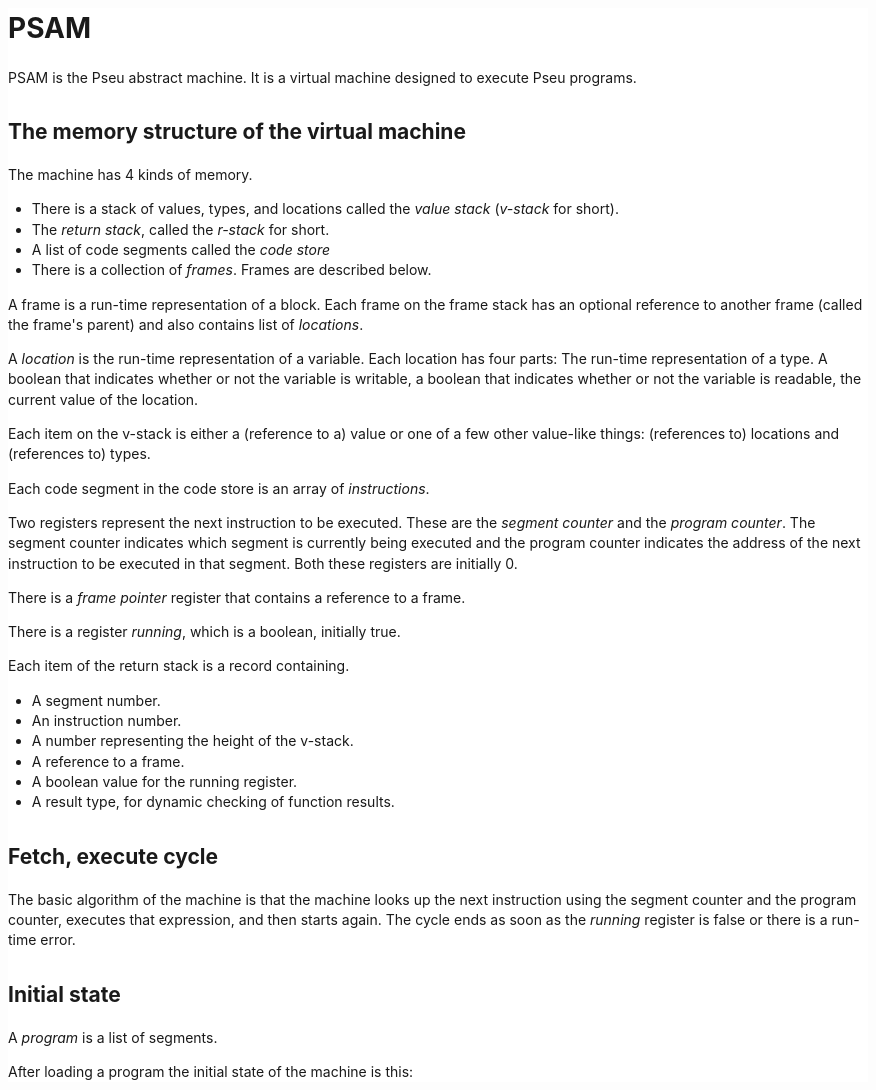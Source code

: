 # PSAM

PSAM is the Pseu abstract machine. It is a virtual machine designed to execute Pseu programs.


## The memory structure of the virtual machine

The machine has 4 kinds of memory.

* There is a stack of values, types, and locations called the *value stack* (*v-stack* for short).
* The *return stack*, called the *r-stack* for short.
* A list of code segments called the *code store*
* There is a collection of *frames*. Frames are described below.

A frame is a run-time representation of a block. Each frame on the frame stack has an optional reference to another frame (called the frame's parent) and also contains list of  *locations*.

A *location*  is the run-time representation of a variable. Each location has four parts: The run-time representation of a type. A boolean that indicates whether or not the variable is writable, a boolean that indicates whether or not the variable is readable, the current value of the location.

Each item on the v-stack is either a (reference to a) value or one of a few other value-like things: (references to) locations and (references to) types.

Each code segment in the code store is an array of *instructions*. 

Two registers represent the next instruction to be executed. These are the *segment counter* and the *program counter*. The segment counter indicates which segment is currently being executed and the program counter indicates the address of the next instruction to be executed in that segment. Both these registers are initially 0.

There is a *frame pointer* register that contains a reference to a frame.

There is a register *running*, which is a boolean, initially true.

Each item of the return stack is a record containing.

* A segment number.
* An instruction number.
* A number representing the height of the v-stack.
* A reference to a frame.
* A boolean value for the running register.
* A result type, for dynamic checking of function results.

## Fetch, execute cycle

The basic algorithm of the machine is that the machine looks up the next instruction using the segment counter and the program counter, executes that expression, and then starts again. The cycle ends as soon as the *running* register is false or there is a run-time error.

## Initial state

A *program* is a list of segments.

After loading a program the initial state of the machine is this: 
